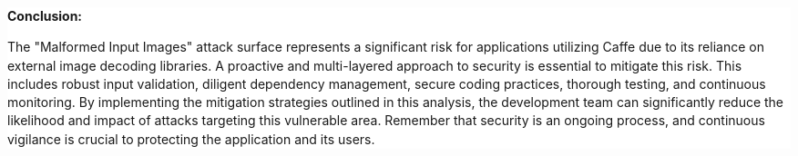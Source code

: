 **Conclusion:**

The "Malformed Input Images" attack surface represents a significant risk for applications utilizing Caffe due to its reliance on external image decoding libraries. A proactive and multi-layered approach to security is essential to mitigate this risk. This includes robust input validation, diligent dependency management, secure coding practices, thorough testing, and continuous monitoring. By implementing the mitigation strategies outlined in this analysis, the development team can significantly reduce the likelihood and impact of attacks targeting this vulnerable area. Remember that security is an ongoing process, and continuous vigilance is crucial to protecting the application and its users.

